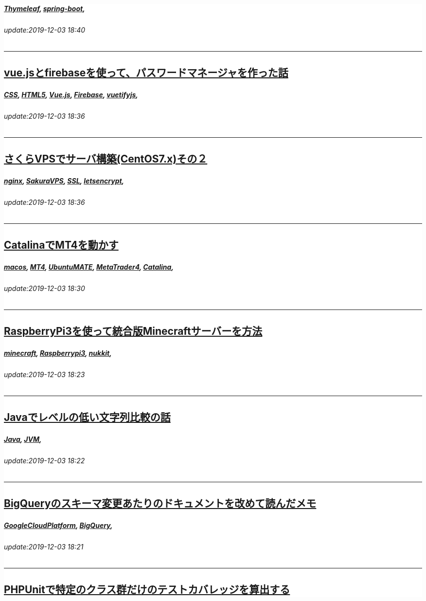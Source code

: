 ##### [Thymeleaf](https://qiita.com/tags/Thymeleaf), [spring-boot](https://qiita.com/tags/spring-boot), 
###### update:2019-12-03 18:40
---
## [vue.jsとfirebaseを使って、パスワードマネージャを作った話](https://qiita.com/rarara_x16/items/b5bad633793ea27a6323)
##### [CSS](https://qiita.com/tags/CSS), [HTML5](https://qiita.com/tags/HTML5), [Vue.js](https://qiita.com/tags/Vue.js), [Firebase](https://qiita.com/tags/Firebase), [vuetifyjs](https://qiita.com/tags/vuetifyjs), 
###### update:2019-12-03 18:36
---
## [さくらVPSでサーバ構築(CentOS7.x)その２](https://qiita.com/morohoshi/items/e995847b7a89e77ea078)
##### [nginx](https://qiita.com/tags/nginx), [SakuraVPS](https://qiita.com/tags/SakuraVPS), [SSL](https://qiita.com/tags/SSL), [letsencrypt](https://qiita.com/tags/letsencrypt), 
###### update:2019-12-03 18:36
---
## [CatalinaでMT4を動かす](https://qiita.com/gushiFX/items/c5d0f6244b848bbbc5e3)
##### [macos](https://qiita.com/tags/macos), [MT4](https://qiita.com/tags/MT4), [UbuntuMATE](https://qiita.com/tags/UbuntuMATE), [MetaTrader4](https://qiita.com/tags/MetaTrader4), [Catalina](https://qiita.com/tags/Catalina), 
###### update:2019-12-03 18:30
---
## [RaspberryPi3を使って統合版Minecraftサーバーを方法](https://qiita.com/SheldonCooper/items/dafbc5471bd1eb07186d)
##### [minecraft](https://qiita.com/tags/minecraft), [Raspberrypi3](https://qiita.com/tags/Raspberrypi3), [nukkit](https://qiita.com/tags/nukkit), 
###### update:2019-12-03 18:23
---
## [Javaでレベルの低い文字列比較の話](https://qiita.com/yuratwc/items/13f7cf6ca0dcd2536304)
##### [Java](https://qiita.com/tags/Java), [JVM](https://qiita.com/tags/JVM), 
###### update:2019-12-03 18:22
---
## [BigQueryのスキーマ変更あたりのドキュメントを改めて読んだメモ](https://qiita.com/munaita_/items/e41fa41be9f757d2c189)
##### [GoogleCloudPlatform](https://qiita.com/tags/GoogleCloudPlatform), [BigQuery](https://qiita.com/tags/BigQuery), 
###### update:2019-12-03 18:21
---
## [PHPUnitで特定のクラス群だけのテストカバレッジを算出する](https://qiita.com/cider-sk/items/e717de13d6df3dd1ebf7)